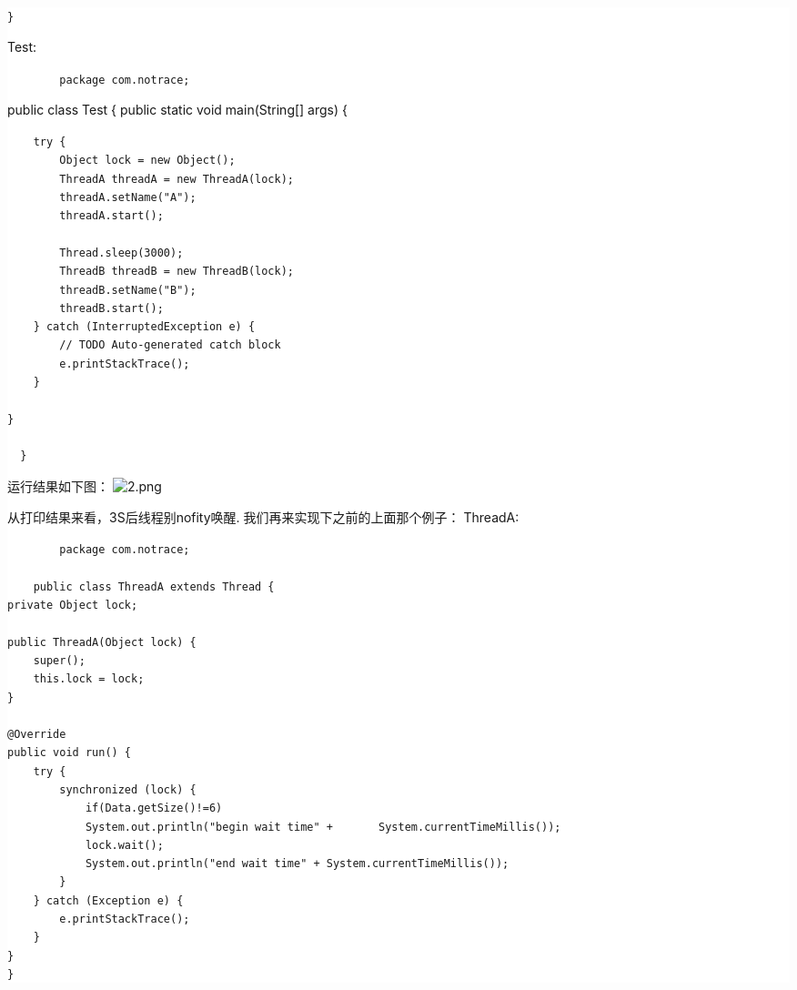     }

Test:

            package com.notrace;

public class Test {
	public static void main(String[] args) {

		try {
			Object lock = new Object();
			ThreadA threadA = new ThreadA(lock);
			threadA.setName("A");
			threadA.start();

			Thread.sleep(3000);
			ThreadB threadB = new ThreadB(lock);
			threadB.setName("B");
			threadB.start();
		} catch (InterruptedException e) {
			// TODO Auto-generated catch block
			e.printStackTrace();
		}

	}

      }

运行结果如下图：
  ![2.png](https://upload-images.jianshu.io/upload_images/1453857-070a66f33dd162b9.png?imageMogr2/auto-orient/strip%7CimageView2/2/w/1240)

从打印结果来看，3S后线程别nofity唤醒.
我们再来实现下之前的上面那个例子：
ThreadA:

            package com.notrace;

        public class ThreadA extends Thread {
	private Object lock;

	public ThreadA(Object lock) {
		super();
		this.lock = lock;
	}

	@Override
	public void run() {
	    try {
	        synchronized (lock) {
	        	if(Data.getSize()!=6)
	            System.out.println("begin wait time" +       System.currentTimeMillis());
	            lock.wait();
	            System.out.println("end wait time" + System.currentTimeMillis());
	        }
	    } catch (Exception e) {
	        e.printStackTrace();
	    }
	}
    }
